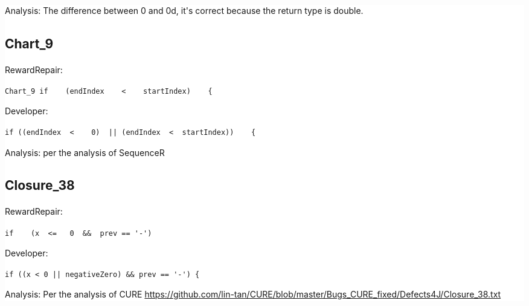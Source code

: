Analysis:
The difference between 0 and 0d, it's correct because the return type is double.


## Chart_9

RewardRepair: 
```
Chart_9	if    (endIndex    <    startIndex)    {
```
Developer:

```
if ((endIndex  <    0)  || (endIndex  <  startIndex))    {
```

Analysis: per the analysis of SequenceR 

## Closure_38
RewardRepair:
```
if    (x  <=   0  &&  prev == '-') 
```
Developer:
```
if ((x < 0 || negativeZero) && prev == '-') {
```

Analysis: Per the analysis of CURE https://github.com/lin-tan/CURE/blob/master/Bugs_CURE_fixed/Defects4J/Closure_38.txt 

